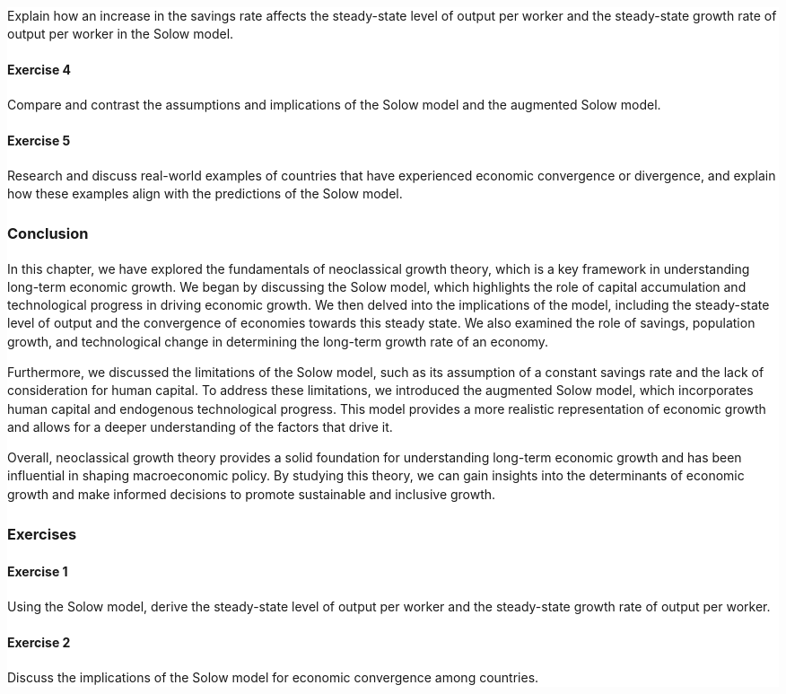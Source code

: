 Explain how an increase in the savings rate affects the steady-state level of output per worker and the steady-state growth rate of output per worker in the Solow model.



#### Exercise 4

Compare and contrast the assumptions and implications of the Solow model and the augmented Solow model.



#### Exercise 5

Research and discuss real-world examples of countries that have experienced economic convergence or divergence, and explain how these examples align with the predictions of the Solow model.





### Conclusion

In this chapter, we have explored the fundamentals of neoclassical growth theory, which is a key framework in understanding long-term economic growth. We began by discussing the Solow model, which highlights the role of capital accumulation and technological progress in driving economic growth. We then delved into the implications of the model, including the steady-state level of output and the convergence of economies towards this steady state. We also examined the role of savings, population growth, and technological change in determining the long-term growth rate of an economy.



Furthermore, we discussed the limitations of the Solow model, such as its assumption of a constant savings rate and the lack of consideration for human capital. To address these limitations, we introduced the augmented Solow model, which incorporates human capital and endogenous technological progress. This model provides a more realistic representation of economic growth and allows for a deeper understanding of the factors that drive it.



Overall, neoclassical growth theory provides a solid foundation for understanding long-term economic growth and has been influential in shaping macroeconomic policy. By studying this theory, we can gain insights into the determinants of economic growth and make informed decisions to promote sustainable and inclusive growth.



### Exercises

#### Exercise 1

Using the Solow model, derive the steady-state level of output per worker and the steady-state growth rate of output per worker.



#### Exercise 2

Discuss the implications of the Solow model for economic convergence among countries.


